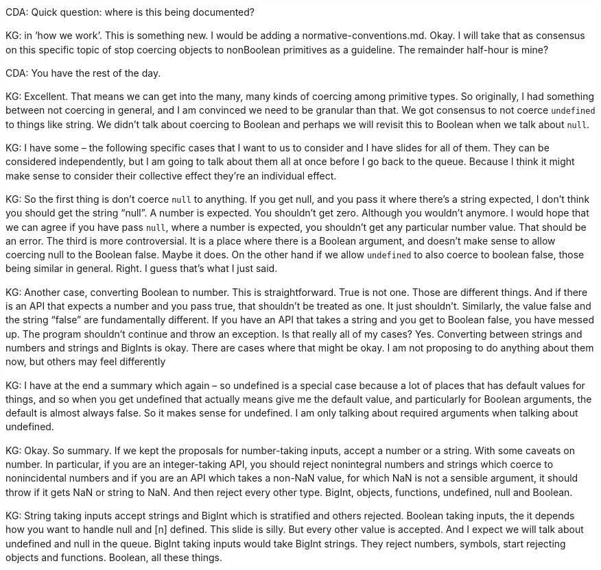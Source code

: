 CDA: Quick question: where is this being documented? 

KG: in ‘how we work’. This is something new. I would be adding a normative-conventions.md. Okay. I will take that as consensus on this specific topic of stop coercing objects to nonBoolean primitives as a guideline. The remainder half-hour is mine? 

CDA: You have the rest of the day. 

KG: Excellent. That means we can get into the many, many kinds of coercing among primitive types. So originally, I had something between not coercing in general, and I am convinced we need to be granular than that. We got consensus to not coerce `undefined` to things like string. We didn’t talk about coercing to Boolean and perhaps we will revisit this to Boolean when we talk about `null`.

KG: I have some – the following specific cases that I want to us to consider and I have slides for all of them. They can be considered independently, but I am going to talk about them all at once before I go back to the queue. Because I think it might make sense to consider their collective effect they’re an individual effect.

KG: So the first thing is don’t coerce `null` to anything. If you get null, and you pass it where there’s a string expected, I don’t think you should get the string “null”. A number is expected. You shouldn’t get zero. Although you wouldn’t anymore. I would hope that we can agree if you have pass `null`, where a number is expected, you shouldn’t get any particular number value. That should be an error. The third is more controversial. It is a place where there is a Boolean argument, and doesn’t make sense to allow coercing null to the Boolean false. Maybe it does. On the other hand if we allow `undefined` to also coerce to boolean false, those being similar in general.
Right. I guess that’s what I just said.

KG: Another case, converting Boolean to number. This is straightforward. True is not one. Those are different things. And if there is an API that expects a number and you pass true, that shouldn’t be treated as one. It just shouldn’t.
Similarly, the value false and the string “false” are fundamentally different. If you have an API that takes a string and you get to Boolean false, you have messed up. The program shouldn’t continue and throw an exception.
Is that really all of my cases? 
Yes. Converting between strings and numbers and strings and BigInts is okay. There are cases where that might be okay. I am not proposing to do anything about them now, but others may feel differently

KG: I have at the end a summary which again – so undefined is a special case because a lot of places that has default values for things, and so when you get undefined that actually means give me the default value, and particularly for Boolean arguments, the default is almost always false. So it makes sense for undefined. I am only talking about required arguments when talking about undefined.

KG: Okay. So summary. If we kept the proposals for number-taking inputs, accept a number or a string. With some caveats on number. In particular, if you are an integer-taking API, you should reject nonintegral numbers and strings which coerce to nonincidental numbers and if you are an API which takes a non-NaN value, for which NaN is not a sensible argument, it should throw if it gets NaN or string to NaN. And then reject every other type. BigInt, objects, functions, undefined, null and Boolean.

KG: String taking inputs accept strings and BigInt which is stratified and others rejected.
Boolean taking inputs, the it depends how you want to handle null and [n] defined. This slide is silly.
But every other value is accepted.
And I expect we will talk about undefined and null in the queue.
BigInt taking inputs would take BigInt strings. They reject numbers, symbols, start rejecting objects and functions.
Boolean, all these things.
